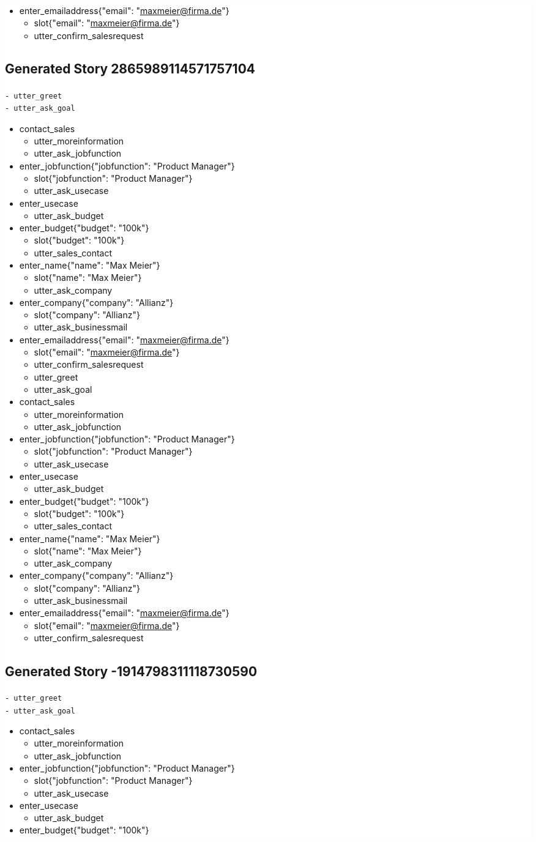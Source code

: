 * enter_emailaddress{"email": "maxmeier@firma.de"}
    - slot{"email": "maxmeier@firma.de"}
    - utter_confirm_salesrequest

## Generated Story 2865989114571757104
    - utter_greet
    - utter_ask_goal
* contact_sales
    - utter_moreinformation
    - utter_ask_jobfunction
* enter_jobfunction{"jobfunction": "Product Manager"}
    - slot{"jobfunction": "Product Manager"}
    - utter_ask_usecase
* enter_usecase
    - utter_ask_budget
* enter_budget{"budget": "100k"}
    - slot{"budget": "100k"}
    - utter_sales_contact
* enter_name{"name": "Max Meier"}
    - slot{"name": "Max Meier"}
    - utter_ask_company
* enter_company{"company": "Allianz"}
    - slot{"company": "Allianz"}
    - utter_ask_businessmail
* enter_emailaddress{"email": "maxmeier@firma.de"}
    - slot{"email": "maxmeier@firma.de"}
    - utter_confirm_salesrequest
    - utter_greet
    - utter_ask_goal
* contact_sales
    - utter_moreinformation
    - utter_ask_jobfunction
* enter_jobfunction{"jobfunction": "Product Manager"}
    - slot{"jobfunction": "Product Manager"}
    - utter_ask_usecase
* enter_usecase
    - utter_ask_budget
* enter_budget{"budget": "100k"}
    - slot{"budget": "100k"}
    - utter_sales_contact
* enter_name{"name": "Max Meier"}
    - slot{"name": "Max Meier"}
    - utter_ask_company
* enter_company{"company": "Allianz"}
    - slot{"company": "Allianz"}
    - utter_ask_businessmail
* enter_emailaddress{"email": "maxmeier@firma.de"}
    - slot{"email": "maxmeier@firma.de"}
    - utter_confirm_salesrequest

## Generated Story -1914798311118730590
    - utter_greet
    - utter_ask_goal
* contact_sales
    - utter_moreinformation
    - utter_ask_jobfunction
* enter_jobfunction{"jobfunction": "Product Manager"}
    - slot{"jobfunction": "Product Manager"}
    - utter_ask_usecase
* enter_usecase
    - utter_ask_budget
* enter_budget{"budget": "100k"}